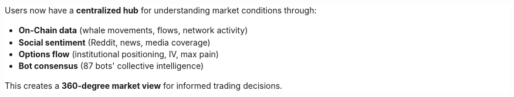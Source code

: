 Users now have a **centralized hub** for understanding market conditions through:
- **On-Chain data** (whale movements, flows, network activity)
- **Social sentiment** (Reddit, news, media coverage)
- **Options flow** (institutional positioning, IV, max pain)
- **Bot consensus** (87 bots' collective intelligence)

This creates a **360-degree market view** for informed trading decisions.
